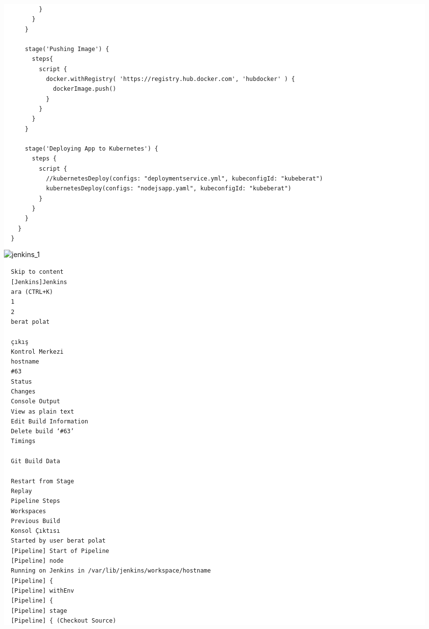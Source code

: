               }
            }
          }

          stage('Pushing Image') {
            steps{
              script {
                docker.withRegistry( 'https://registry.hub.docker.com', 'hubdocker' ) {
                  dockerImage.push()
                }
              }
            }
          }

          stage('Deploying App to Kubernetes') {
            steps {
              script {
                //kubernetesDeploy(configs: "deploymentservice.yml", kubeconfigId: "kubeberat")
                kubernetesDeploy(configs: "nodejsapp.yaml", kubeconfigId: "kubeberat")
              }
            }
          }
        }
      }
      
      
      
      
 ![jenkins_1](https://user-images.githubusercontent.com/20577582/189665388-2905ca28-eb7d-41fc-b4ea-f9ce064dc553.png)
 
 
 
    
      Skip to content
      [Jenkins]Jenkins
      ara (CTRL+K)
      1
      2
      berat polat

      çıkış
      Kontrol Merkezi
      hostname
      #63
      Status
      Changes
      Console Output
      View as plain text
      Edit Build Information
      Delete build ‘#63’
      Timings

      Git Build Data

      Restart from Stage
      Replay
      Pipeline Steps
      Workspaces
      Previous Build
      Konsol Çıktısı
      Started by user berat polat
      [Pipeline] Start of Pipeline
      [Pipeline] node
      Running on Jenkins in /var/lib/jenkins/workspace/hostname
      [Pipeline] {
      [Pipeline] withEnv
      [Pipeline] {
      [Pipeline] stage
      [Pipeline] { (Checkout Source)